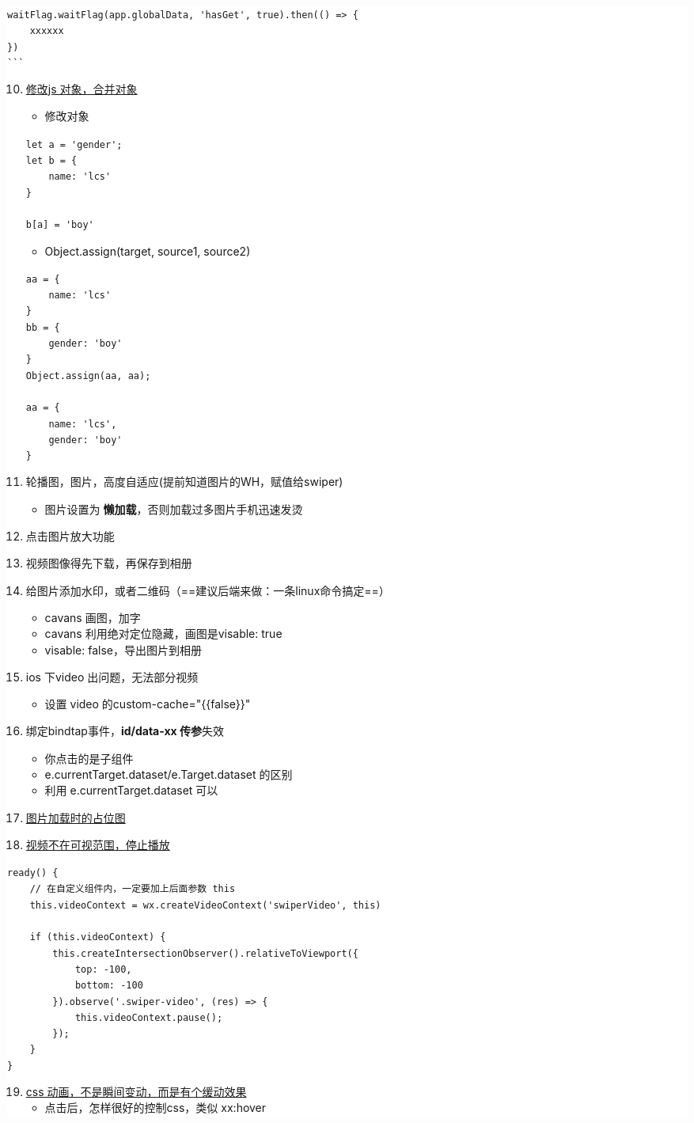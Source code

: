     waitFlag.waitFlag(app.globalData, 'hasGet', true).then(() => {
        xxxxxx
    })
    ```
10. [修改js 对象，合并对象](http://www.cnblogs.com/penghuwan/p/7359026.html)
    - 修改对象
    ```
    let a = 'gender';
    let b = {
        name: 'lcs'
    }
    
    b[a] = 'boy'
    
    ```
    - Object.assign(target, source1, source2)
    ```
    aa = {
        name: 'lcs'
    }
    bb = {
        gender: 'boy'
    }
    Object.assign(aa, aa);
    
    aa = {
        name: 'lcs',
        gender: 'boy'
    }
    ```
9. 轮播图，图片，高度自适应(提前知道图片的WH，赋值给swiper)

    - 图片设置为 **懒加载**，否则加载过多图片手机迅速发烫
12. 点击图片放大功能
13. 视频图像得先下载，再保存到相册
14. 给图片添加水印，或者二维码（==建议后端来做：一条linux命令搞定==）
    - cavans 画图，加字
    - cavans 利用绝对定位隐藏，画图是visable: true
    - visable: false，导出图片到相册
13. ios 下video 出问题，无法部分视频

     - 设置 video 的custom-cache="{{false}}" 
16. <view> 绑定bindtap事件，**id/data-xx 传参**失效
    - 你点击的是子组件<text>
    - e.currentTarget.dataset/e.Target.dataset 的区别
    - 利用 e.currentTarget.dataset 可以
17. [图片加载时的占位图](https://juejin.im/post/5bae3a98f265da0aff17481b)
18. [视频不在可视范围，停止播放](https://juejin.im/post/5c4ee15cf265da61193c32f2)
```
ready() {
    // 在自定义组件内，一定要加上后面参数 this
    this.videoContext = wx.createVideoContext('swiperVideo', this)

    if (this.videoContext) {
        this.createIntersectionObserver().relativeToViewport({
            top: -100,
            bottom: -100
        }).observe('.swiper-video', (res) => {
            this.videoContext.pause();
        });
    }
}
```
19. [css 动画，不是瞬间变动，而是有个缓动效果](http://www.ruanyifeng.com/blog/2014/02/css_transition_and_animation.html)
    - 点击后，怎样很好的控制css，类似 xx:hover